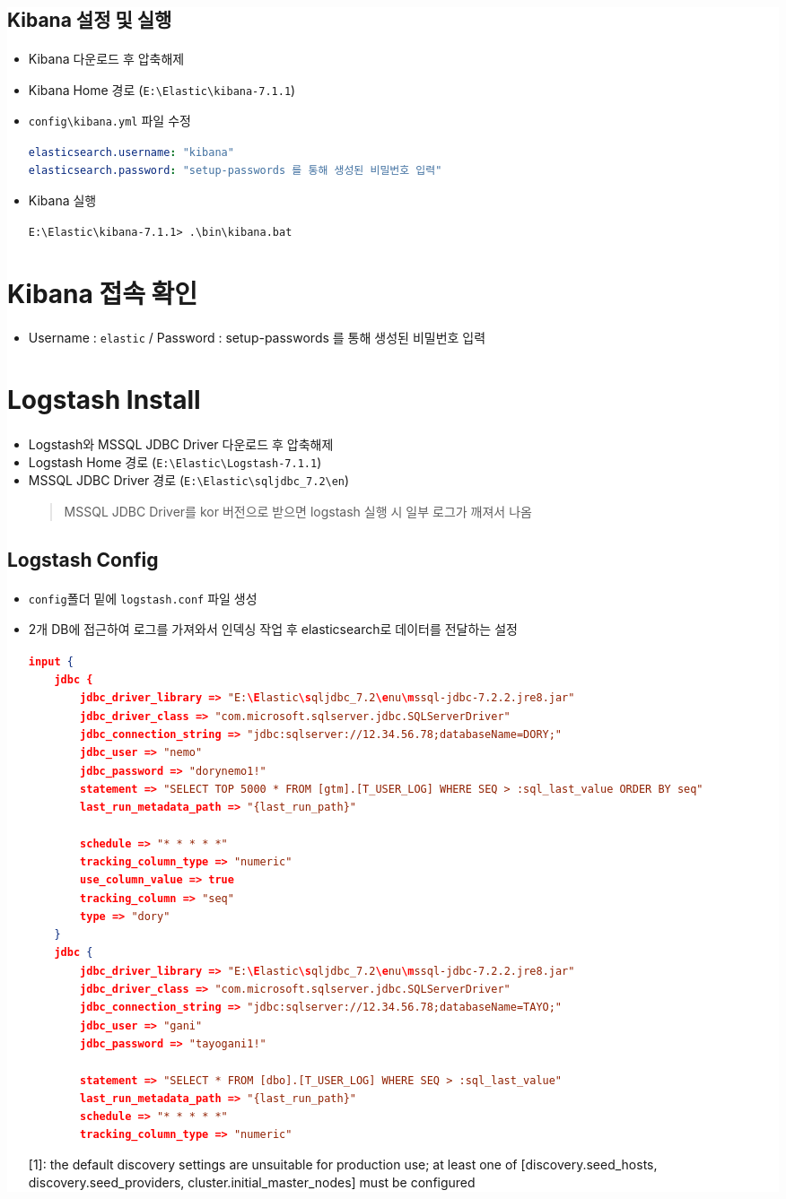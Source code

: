   ```shell
  ```

## Kibana 설정 및 실행

- Kibana 다운로드 후 압축해제
- Kibana Home 경로 (`E:\Elastic\kibana-7.1.1`)

- `config\kibana.yml` 파일 수정

  ```yaml
  elasticsearch.username: "kibana"
  elasticsearch.password: "setup-passwords 를 통해 생성된 비밀번호 입력"
  ```

- Kibana 실행
  ```shell
  E:\Elastic\kibana-7.1.1> .\bin\kibana.bat
  ```

# Kibana 접속 확인

- Username : `elastic` / Password : setup-passwords 를 통해 생성된 비밀번호 입력

# Logstash Install

- Logstash와 MSSQL JDBC Driver 다운로드 후 압축해제
- Logstash Home 경로 (`E:\Elastic\Logstash-7.1.1`)
- MSSQL JDBC Driver 경로 (`E:\Elastic\sqljdbc_7.2\en`)
  > MSSQL JDBC Driver를 kor 버전으로 받으면 logstash 실행 시 일부 로그가 깨져서 나옴

## Logstash Config

- `config`폴더 밑에 `logstash.conf` 파일 생성
- 2개 DB에 접근하여 로그를 가져와서 인덱싱 작업 후 elasticsearch로 데이터를 전달하는 설정

  ```json
  input {
      jdbc {
          jdbc_driver_library => "E:\Elastic\sqljdbc_7.2\enu\mssql-jdbc-7.2.2.jre8.jar"
          jdbc_driver_class => "com.microsoft.sqlserver.jdbc.SQLServerDriver"
          jdbc_connection_string => "jdbc:sqlserver://12.34.56.78;databaseName=DORY;"
          jdbc_user => "nemo"
          jdbc_password => "dorynemo1!"
          statement => "SELECT TOP 5000 * FROM [gtm].[T_USER_LOG] WHERE SEQ > :sql_last_value ORDER BY seq"
          last_run_metadata_path => "{last_run_path}"

          schedule => "* * * * *"
          tracking_column_type => "numeric"
          use_column_value => true
          tracking_column => "seq"
          type => "dory"
      }
      jdbc {
          jdbc_driver_library => "E:\Elastic\sqljdbc_7.2\enu\mssql-jdbc-7.2.2.jre8.jar"
          jdbc_driver_class => "com.microsoft.sqlserver.jdbc.SQLServerDriver"
          jdbc_connection_string => "jdbc:sqlserver://12.34.56.78;databaseName=TAYO;"
          jdbc_user => "gani"
          jdbc_password => "tayogani1!"

          statement => "SELECT * FROM [dbo].[T_USER_LOG] WHERE SEQ > :sql_last_value"
          last_run_metadata_path => "{last_run_path}"
          schedule => "* * * * *"
          tracking_column_type => "numeric"
  ```

  [1]: the default discovery settings are unsuitable for production use; at least one of [discovery.seed_hosts, discovery.seed_providers, cluster.initial_master_nodes] must be configured